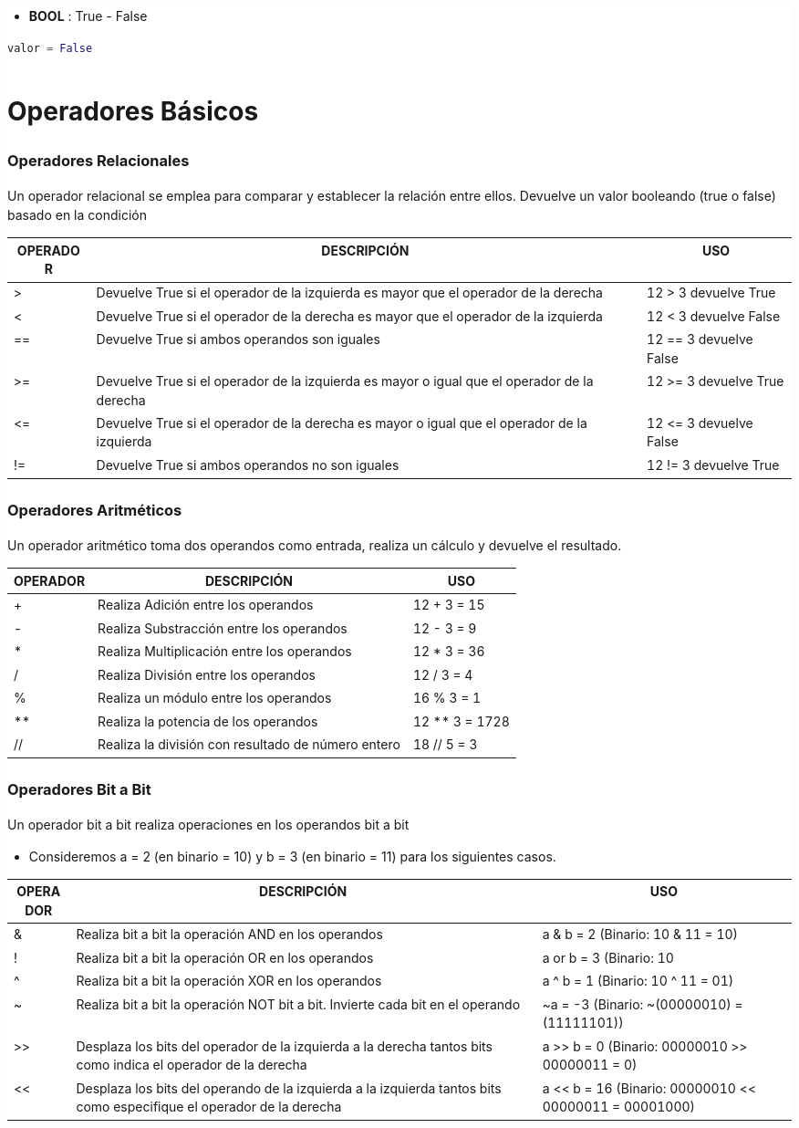 - **BOOL** :  True - False 

```python
valor = False
```

# Operadores Básicos 


### Operadores Relacionales

Un operador relacional se emplea para comparar y establecer la relación entre ellos. Devuelve un valor booleando (true o false) basado en la condición

| OPERADOR  | DESCRIPCIÓN                                                                                   | USO                       |
| ----------| --------------------------------------------------------------------------------------------- | ------------------------- |
|    >      | Devuelve True si el operador de la izquierda es mayor que el operador de la derecha           | 12 > 3 devuelve True      |
|   <       | Devuelve True si el operador de la derecha es mayor que el operador de la izquierda           | 12 < 3 devuelve False     |
|   ==      | Devuelve True si ambos operandos son iguales                                                  | 	12 == 3 devuelve False  |
|   >=      | Devuelve True si el operador de la izquierda es mayor o igual que el operador de la derecha   | 12 >= 3 devuelve True     |
|   <=      | Devuelve True si el operador de la derecha es mayor o igual que el operador de la izquierda	| 12 <= 3 devuelve False    |
|   !=      | Devuelve True si ambos operandos no son iguales                                               | 12 != 3 devuelve True     |


### Operadores Aritméticos

Un operador aritmético toma dos operandos como entrada, realiza un cálculo y devuelve el resultado.

| OPERADOR  | DESCRIPCIÓN                                            | USO                       |
| ----------| -------------------------------------------------------| ------------------------- |
|    +      | Realiza Adición entre los operandos                    | 12 + 3 = 15               |
|   -       | Realiza Substracción entre los operandos               | 12 - 3 = 9                |
|    *      | Realiza Multiplicación entre los operandos             | 12 * 3 = 36               |
|   /       | Realiza División entre los operandos                   | 12 / 3 = 4                |
|    %      | Realiza un módulo entre los operandos	                 | 16 % 3 = 1                |
|   **      | Realiza la potencia de los operandos                   | 12 ** 3 = 1728            |
|   //      | Realiza la división con resultado de número entero     | 18 // 5 = 3               |



### Operadores Bit a Bit

Un operador bit a bit realiza operaciones en los operandos bit a bit
- Consideremos a = 2 (en binario = 10) y b = 3 (en binario = 11) para los siguientes casos.

| OPERADOR  | DESCRIPCIÓN                                                                                                            | USO                       |
| ----------| -----------------------------------------------------------------------------------------------------------------------| ------------------------- |
|    &      | Realiza bit a bit la operación AND en los operandos                                                                    |a & b = 2 (Binario: 10 & 11 = 10)            |
|    !      | Realiza bit a bit la operación OR en los operandos                                                                     | a or b = 3 (Binario: 10 | 11 = 11)              |
|    ^      | Realiza bit a bit la operación XOR en los operandos                                                                    | a ^ b = 1 (Binario: 10 ^ 11 = 01)              |
|    ~      | Realiza bit a bit la operación NOT bit a bit. Invierte cada bit en el operando                                         | ~a = -3 (Binario: ~(00000010) = (11111101))          |
|    >>     | Desplaza los bits del operador de la izquierda a la derecha tantos bits como indica el operador de la derecha          | a >> b = 0 (Binario: 00000010 >> 00000011 = 0)          |
|    <<     | Desplaza los bits del operando de la izquierda a la izquierda tantos bits como especifique el operador de la derecha   | a << b = 16 (Binario: 00000010 << 00000011 = 00001000)|

